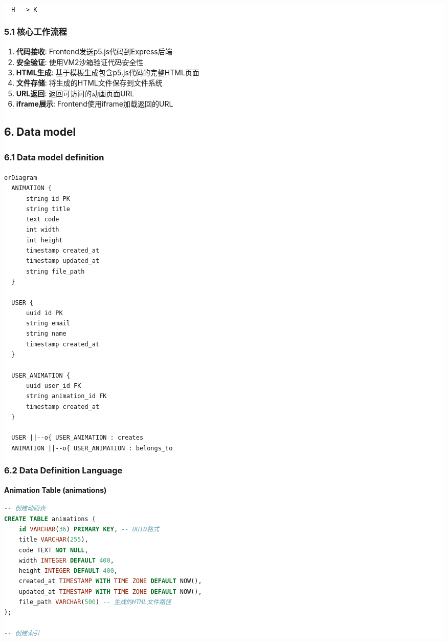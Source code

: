 ```mermaid
  H --> K
```

### 5.1 核心工作流程

1. **代码接收**: Frontend发送p5.js代码到Express后端
2. **安全验证**: 使用VM2沙箱验证代码安全性
3. **HTML生成**: 基于模板生成包含p5.js代码的完整HTML页面
4. **文件存储**: 将生成的HTML文件保存到文件系统
5. **URL返回**: 返回可访问的动画页面URL
6. **iframe展示**: Frontend使用iframe加载返回的URL

## 6. Data model

### 6.1 Data model definition

```mermaid
erDiagram
  ANIMATION {
      string id PK
      string title
      text code
      int width
      int height
      timestamp created_at
      timestamp updated_at
      string file_path
  }
  
  USER {
      uuid id PK
      string email
      string name
      timestamp created_at
  }
  
  USER_ANIMATION {
      uuid user_id FK
      string animation_id FK
      timestamp created_at
  }
  
  USER ||--o{ USER_ANIMATION : creates
  ANIMATION ||--o{ USER_ANIMATION : belongs_to
```

### 6.2 Data Definition Language

**Animation Table (animations)**
```sql
-- 创建动画表
CREATE TABLE animations (
    id VARCHAR(36) PRIMARY KEY, -- UUID格式
    title VARCHAR(255),
    code TEXT NOT NULL,
    width INTEGER DEFAULT 400,
    height INTEGER DEFAULT 400,
    created_at TIMESTAMP WITH TIME ZONE DEFAULT NOW(),
    updated_at TIMESTAMP WITH TIME ZONE DEFAULT NOW(),
    file_path VARCHAR(500) -- 生成的HTML文件路径
);

-- 创建索引
```